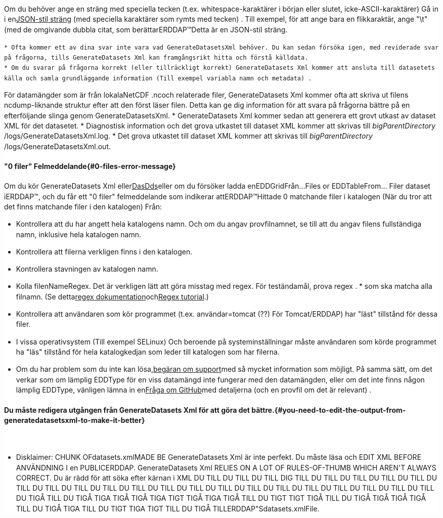 Om du behöver ange en sträng med speciella tecken (t.ex. whitespace-karaktärer i början eller slutet, icke-ASCII-karaktärer) Gå in i en[JSON-stil sträng](https://www.json.org/json-en.html)  (med speciella karaktärer som rymts med tecken) . Till exempel, för att ange bara en flikkaraktär, ange "\t" (med de omgivande dubbla citat, som berättarERDDAP™Detta är en JSON-stil sträng.
        
    * Ofta kommer ett av dina svar inte vara vad GenerateDatasetsXml behöver. Du kan sedan försöka igen, med reviderade svar på frågorna, tills GenerateDatasets Xml kan framgångsrikt hitta och förstå källdata.
    * Om du svarar på frågorna korrekt (eller tillräckligt korrekt) GenerateDatasets Xml kommer att ansluta till datasetets källa och samla grundläggande information (Till exempel variabla namn och metadata) .
För datamängder som är från lokalaNetCDF .ncoch relaterade filer, GenerateDatasets Xml kommer ofta att skriva ut filens ncdump-liknande struktur efter att den först läser filen. Detta kan ge dig information för att svara på frågorna bättre på en efterföljande slinga genom GenerateDatasetsXml.
    * GenerateDatasets Xml kommer sedan att generera ett grovt utkast av dataset XML för det datasetet.
    * Diagnostisk information och det grova utkastet till dataset XML kommer att skrivas till *bigParentDirectory* /logs/GenerateDatasetsXml.log.
    * Det grova utkastet till dataset XML kommer att skrivas till *bigParentDirectory* /logs/GenerateDatasetsXml.out.
#### "0 filer" Felmeddelande{#0-files-error-message} 
Om du kör GenerateDatasets Xml eller[DasDds](#dasdds)eller om du försöker ladda enEDDGridFrån...Files or EDDTableFrom... Filer dataset iERDDAP™, och du får ett "0 filer" felmeddelande som indikerar attERDDAP™Hittade 0 matchande filer i katalogen (När du tror att det finns matchande filer i den katalogen) Från:
* Kontrollera att du har angett hela katalogens namn. Och om du angav provfilnamnet, se till att du angav filens fullständiga namn, inklusive hela katalogen namn.
* Kontrollera att filerna verkligen finns i den katalogen.
* Kontrollera stavningen av katalogen namn.
* Kolla filenNameRegex. Det är verkligen lätt att göra misstag med regex. För teständamål, prova regex . * som ska matcha alla filnamn. (Se detta[regex dokumentation](https://docs.oracle.com/en/java/javase/17/docs/api/java.base/java/util/regex/Pattern.html)och[Regex tutorial](https://www.vogella.com/tutorials/JavaRegularExpressions/article.html).) 
* Kontrollera att användaren som kör programmet (t.ex. användar=tomcat (??) För Tomcat/ERDDAP) har "läst" tillstånd för dessa filer.
* I vissa operativsystem (Till exempel SELinux) Och beroende på systeminställningar måste användaren som körde programmet ha "läs" tillstånd för hela katalogkedjan som leder till katalogen som har filerna.


* Om du har problem som du inte kan lösa,[begäran om support](/docs/intro#support)med så mycket information som möjligt. På samma sätt, om det verkar som om lämplig EDDType för en viss datamängd inte fungerar med den datamängden, eller om det inte finns någon lämplig EDDType, vänligen lämna in en[Fråga om GitHub](https://github.com/ERDDAP/erddap/issues)med detaljerna (och en provfil om det är relevant) .
         
#### Du måste redigera utgången från GenerateDatasets Xml för att göra det bättre.{#you-need-to-edit-the-output-from-generatedatasetsxml-to-make-it-better} 
         
* Disklaimer:
CHUNK OFdatasets.xmlMADE BE GenerateDatasets Xml är inte perfekt. Du måste läsa och EDIT XML BEFORE ANVÄNDNING I en PUBLICERDDAP. GenerateDatasets Xml RELIES ON A LOT OF RULES-OF-THUMB WHICH AREN'T ALWAYS CORRECT. Du är rädd för att söka efter kärnan i XML DU TILL DU TILL DU TILL DIG TILL DU TILL DU TILL DU TILL DU TILL DU TILL DU TILL DU TILL DU TILL DU TILL DU TILL DU TILL DU TILL DU TILL DU TILL DU TILL DU TILL DU TILL DU TILL DU TILL DU TIGÅ TILL DU TIGÅ TIGA TIGÅ TIGÅ TIGA TIGT TIGÅ TIGA TIGÅ TILL DU TIGT TIGT TIGÅ TILL DU TIGÅ TIGÅ TIGÅ TIGÅ TILL DU TIGÅ TIGA TILL DU TIGT TIGA TIGT TILL DU TIGÅ TILLERDDAP"Sdatasets.xmlFile.
    